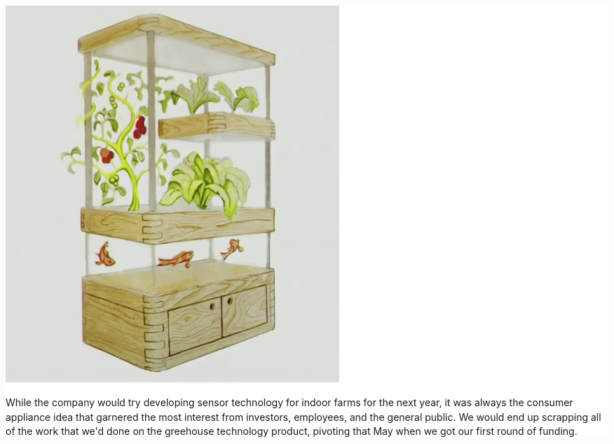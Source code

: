 ![This beautiful sketch and the company's logo were created by the talented Elliot Ouchterlony.](sketchone.png)

While the company would try developing sensor technology for indoor farms for the next year, it was always the consumer appliance idea that garnered the most interest from investors, employees, and the general public. We would end up scrapping all of the work that we'd done on the greehouse technology product, pivoting that May when we got our first round of funding.
